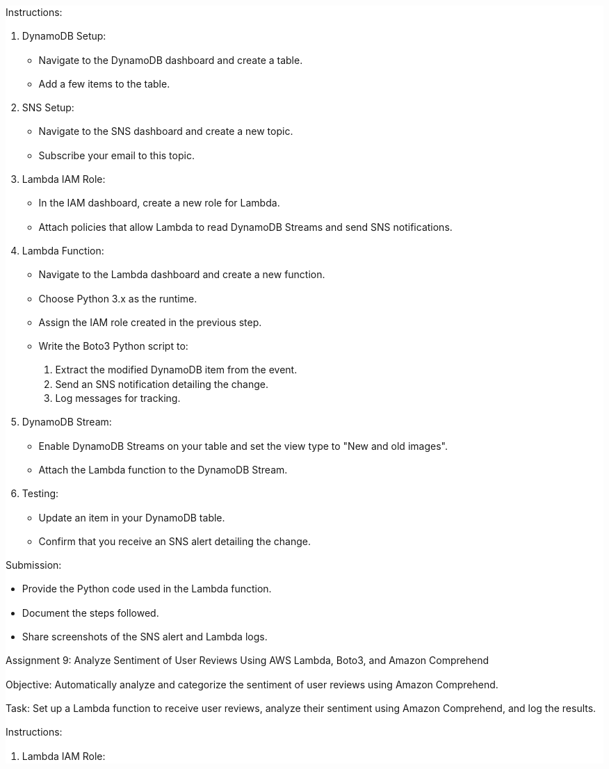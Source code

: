 Instructions:

1. DynamoDB Setup:

   - Navigate to the DynamoDB dashboard and create a table.

   - Add a few items to the table.

2. SNS Setup:

   - Navigate to the SNS dashboard and create a new topic.

   - Subscribe your email to this topic.

3. Lambda IAM Role:

   - In the IAM dashboard, create a new role for Lambda.

   - Attach policies that allow Lambda to read DynamoDB Streams and send SNS notifications.

4. Lambda Function:

   - Navigate to the Lambda dashboard and create a new function.

   - Choose Python 3.x as the runtime.

   - Assign the IAM role created in the previous step.

   - Write the Boto3 Python script to:

     1. Extract the modified DynamoDB item from the event.
     2. Send an SNS notification detailing the change.
     3. Log messages for tracking.

5. DynamoDB Stream:

   - Enable DynamoDB Streams on your table and set the view type to "New and old images".

   - Attach the Lambda function to the DynamoDB Stream.

6. Testing:

   - Update an item in your DynamoDB table.

   - Confirm that you receive an SNS alert detailing the change.

Submission:

- Provide the Python code used in the Lambda function.

- Document the steps followed.

- Share screenshots of the SNS alert and Lambda logs.

Assignment 9: Analyze Sentiment of User Reviews Using AWS Lambda, Boto3, and Amazon Comprehend

Objective: Automatically analyze and categorize the sentiment of user reviews using Amazon Comprehend.

Task: Set up a Lambda function to receive user reviews, analyze their sentiment using Amazon Comprehend, and log the results.

Instructions:

1. Lambda IAM Role:
